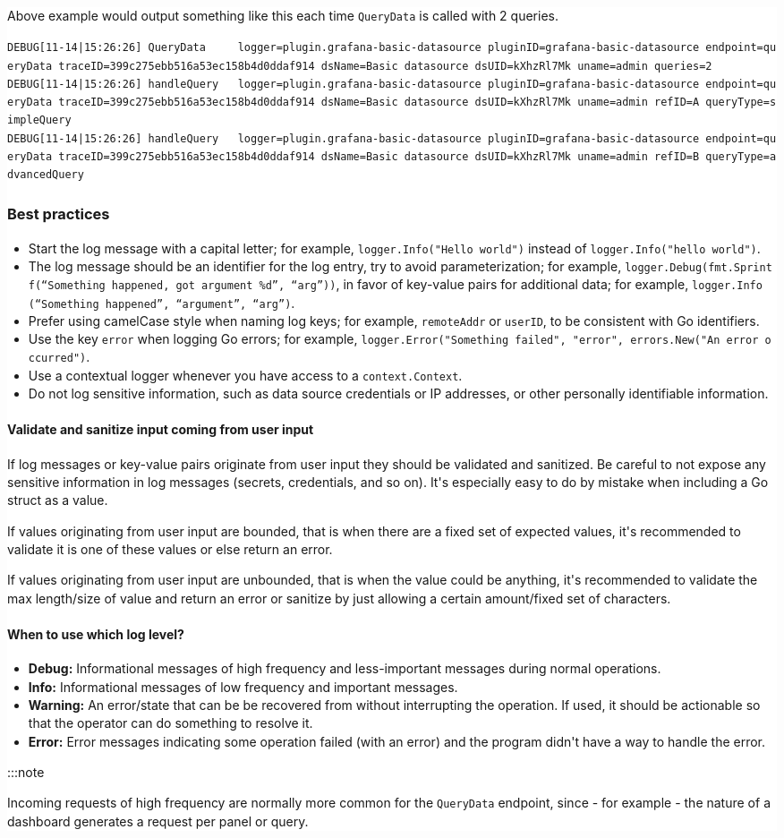 Above example would output something like this each time `QueryData` is called with 2 queries.

```shell
DEBUG[11-14|15:26:26] QueryData     logger=plugin.grafana-basic-datasource pluginID=grafana-basic-datasource endpoint=queryData traceID=399c275ebb516a53ec158b4d0ddaf914 dsName=Basic datasource dsUID=kXhzRl7Mk uname=admin queries=2
DEBUG[11-14|15:26:26] handleQuery   logger=plugin.grafana-basic-datasource pluginID=grafana-basic-datasource endpoint=queryData traceID=399c275ebb516a53ec158b4d0ddaf914 dsName=Basic datasource dsUID=kXhzRl7Mk uname=admin refID=A queryType=simpleQuery
DEBUG[11-14|15:26:26] handleQuery   logger=plugin.grafana-basic-datasource pluginID=grafana-basic-datasource endpoint=queryData traceID=399c275ebb516a53ec158b4d0ddaf914 dsName=Basic datasource dsUID=kXhzRl7Mk uname=admin refID=B queryType=advancedQuery
```

### Best practices

- Start the log message with a capital letter; for example, `logger.Info("Hello world")` instead of `logger.Info("hello world")`.
- The log message should be an identifier for the log entry, try to avoid parameterization; for example, `logger.Debug(fmt.Sprintf(“Something happened, got argument %d”, “arg”))`, in favor of key-value pairs for additional data; for example, `logger.Info(“Something happened”, “argument”, “arg”)`.
- Prefer using camelCase style when naming log keys; for example, `remoteAddr` or `userID`, to be consistent with Go identifiers.
- Use the key `error` when logging Go errors; for example, `logger.Error("Something failed", "error", errors.New("An error occurred")`.
- Use a contextual logger whenever you have access to a `context.Context`.
- Do not log sensitive information, such as data source credentials or IP addresses, or other personally identifiable information.

#### Validate and sanitize input coming from user input

If log messages or key-value pairs originate from user input they should be validated and sanitized. Be careful to not expose any sensitive information in log messages (secrets, credentials, and so on). It's especially easy to do by mistake when including a Go struct as a value.

If values originating from user input are bounded, that is when there are a fixed set of expected values, it's recommended to validate it is one of these values or else return an error.

If values originating from user input are unbounded, that is when the value could be anything, it's recommended to validate the max length/size of value and return an error or sanitize by just allowing a certain amount/fixed set of characters.

#### When to use which log level?

- **Debug:** Informational messages of high frequency and less-important messages during normal operations.
- **Info:** Informational messages of low frequency and important messages.
- **Warning:** An error/state that can be be recovered from without interrupting the operation. If used, it should be actionable so that the operator can do something to resolve it.
- **Error:** Error messages indicating some operation failed (with an error) and the program didn't have a way to handle the error.

:::note

Incoming requests of high frequency are normally more common for the `QueryData` endpoint, since - for example - the nature of a dashboard generates a request per panel or query.
